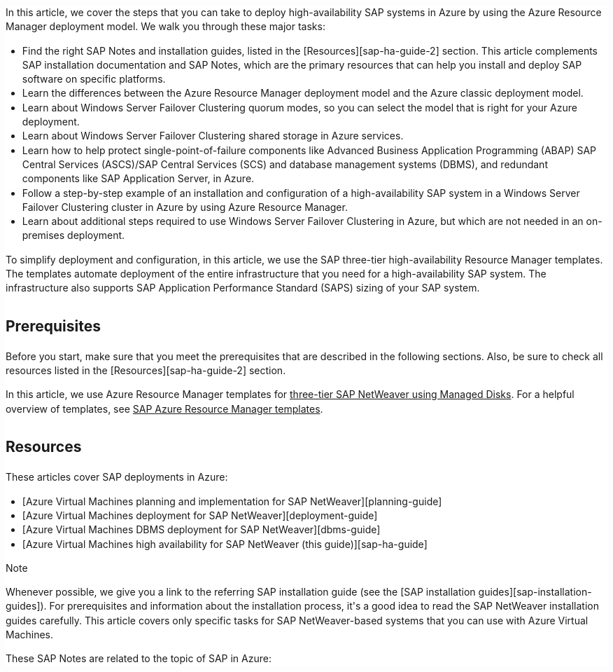 In this article, we cover the steps that you can take to deploy high-availability SAP systems in Azure by using the Azure Resource Manager deployment model. We walk you through these major tasks:

* Find the right SAP Notes and installation guides, listed in the [Resources][sap-ha-guide-2] section. This article complements SAP installation documentation and SAP Notes, which are the primary resources that can help you install and deploy SAP software on specific platforms.
* Learn the differences between the Azure Resource Manager deployment model and the Azure classic deployment model.
* Learn about Windows Server Failover Clustering quorum modes, so you can select the model that is right for your Azure deployment.
* Learn about Windows Server Failover Clustering shared storage in Azure services.
* Learn how to help protect single-point-of-failure components like Advanced Business Application Programming (ABAP) SAP Central Services (ASCS)/SAP Central Services (SCS) and database management systems (DBMS), and redundant components like SAP Application Server, in Azure.
* Follow a step-by-step example of an installation and configuration of a high-availability SAP system in a Windows Server Failover Clustering cluster in Azure by using Azure Resource Manager.
* Learn about additional steps required to use Windows Server Failover Clustering in Azure, but which are not needed in an on-premises deployment.

To simplify deployment and configuration, in this article, we use the SAP three-tier high-availability Resource Manager templates. The templates automate deployment of the entire infrastructure that you need for a high-availability SAP system. The infrastructure also supports SAP Application Performance Standard (SAPS) sizing of your SAP system.

## <a name="217c5479-5595-4cd8-870d-15ab00d4f84c"></a> Prerequisites
Before you start, make sure that you meet the prerequisites that are described in the following sections. Also, be sure to check all resources listed in the [Resources][sap-ha-guide-2] section.

In this article, we use Azure Resource Manager templates for [three-tier SAP NetWeaver using Managed Disks](https://github.com/Azure/azure-quickstart-templates/tree/master/sap-3-tier-marketplace-image-md/). For a helpful overview of templates, see [SAP Azure Resource Manager templates](https://blogs.msdn.microsoft.com/saponsqlserver/2016/05/16/azure-quickstart-templates-for-sap/).

## <a name="42b8f600-7ba3-4606-b8a5-53c4f026da08"></a> Resources
These articles cover SAP deployments in Azure:

* [Azure Virtual Machines planning and implementation for SAP NetWeaver][planning-guide]
* [Azure Virtual Machines deployment for SAP NetWeaver][deployment-guide]
* [Azure Virtual Machines DBMS deployment for SAP NetWeaver][dbms-guide]
* [Azure Virtual Machines high availability for SAP NetWeaver (this guide)][sap-ha-guide]

> [!NOTE]
> Whenever possible, we give you a link to the referring SAP installation guide (see the [SAP installation guides][sap-installation-guides]). For prerequisites and information about the installation process, it's a good idea to read the SAP NetWeaver installation guides carefully. This article covers only specific tasks for SAP NetWeaver-based systems that you can use with Azure Virtual Machines.
>
>

These SAP Notes are related to the topic of SAP in Azure:
